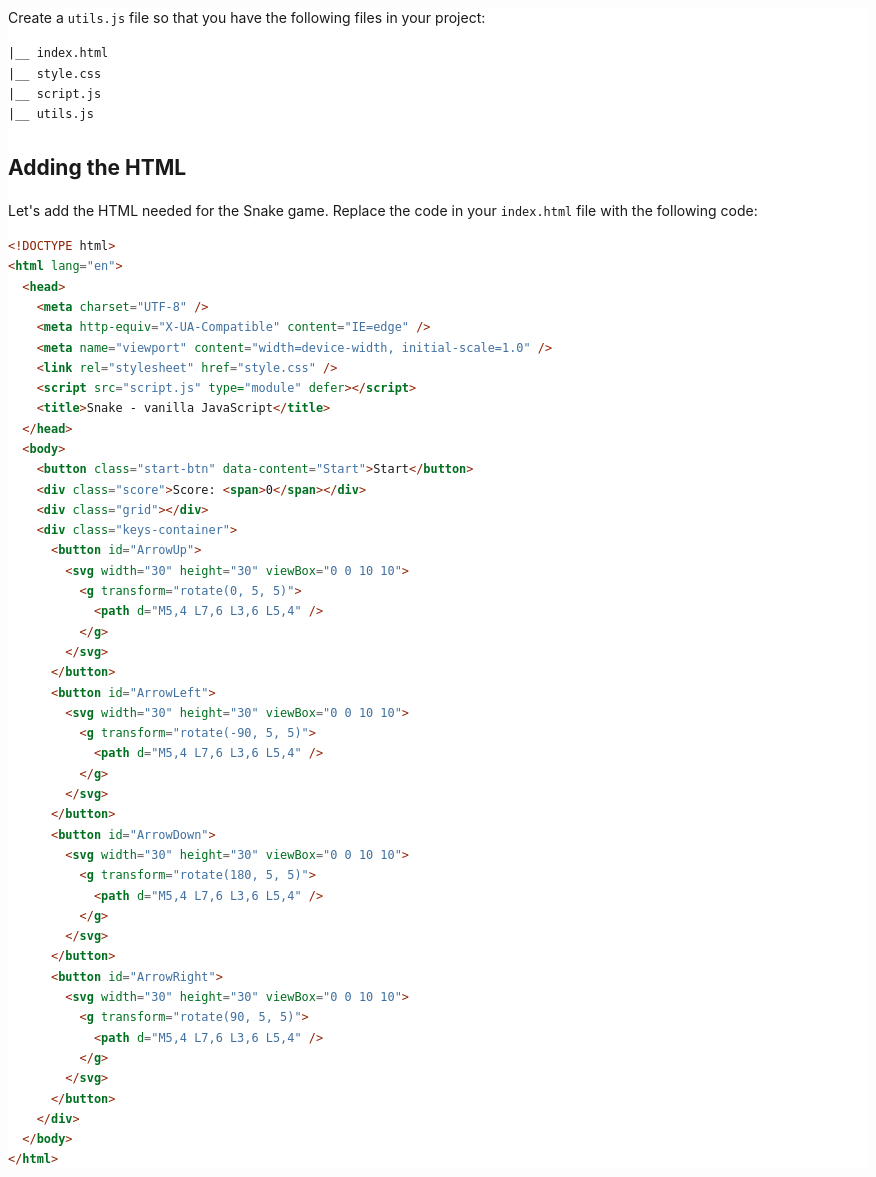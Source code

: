

Create a `utils.js` file so that you have the following files in your project:

```
|__ index.html
|__ style.css
|__ script.js
|__ utils.js
```



## Adding the HTML

Let's add the HTML needed for the Snake game. Replace the code in your `index.html` file with the following code:

```html
<!DOCTYPE html>
<html lang="en">
  <head>
    <meta charset="UTF-8" />
    <meta http-equiv="X-UA-Compatible" content="IE=edge" />
    <meta name="viewport" content="width=device-width, initial-scale=1.0" />
    <link rel="stylesheet" href="style.css" />
    <script src="script.js" type="module" defer></script>
    <title>Snake - vanilla JavaScript</title>
  </head>
  <body>
    <button class="start-btn" data-content="Start">Start</button>
    <div class="score">Score: <span>0</span></div>
    <div class="grid"></div>
    <div class="keys-container">
      <button id="ArrowUp">
        <svg width="30" height="30" viewBox="0 0 10 10">
          <g transform="rotate(0, 5, 5)">
            <path d="M5,4 L7,6 L3,6 L5,4" />
          </g>
        </svg>
      </button>
      <button id="ArrowLeft">
        <svg width="30" height="30" viewBox="0 0 10 10">
          <g transform="rotate(-90, 5, 5)">
            <path d="M5,4 L7,6 L3,6 L5,4" />
          </g>
        </svg>
      </button>
      <button id="ArrowDown">
        <svg width="30" height="30" viewBox="0 0 10 10">
          <g transform="rotate(180, 5, 5)">
            <path d="M5,4 L7,6 L3,6 L5,4" />
          </g>
        </svg>
      </button>
      <button id="ArrowRight">
        <svg width="30" height="30" viewBox="0 0 10 10">
          <g transform="rotate(90, 5, 5)">
            <path d="M5,4 L7,6 L3,6 L5,4" />
          </g>
        </svg>
      </button>
    </div>
  </body>
</html>
```
